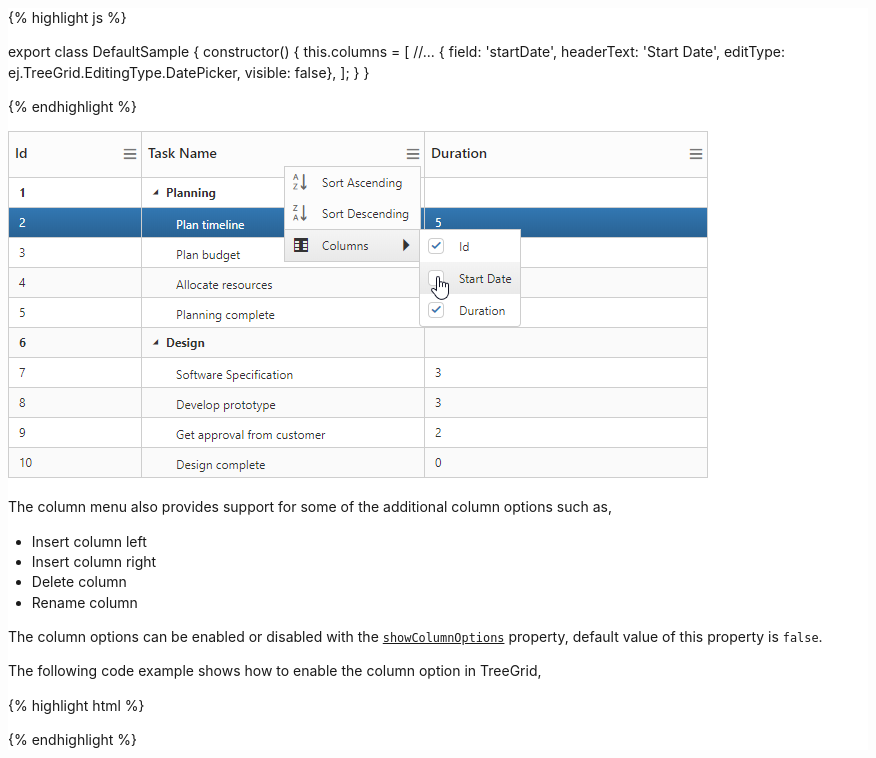 {% highlight js %}

export class DefaultSample {
	constructor() {
    	this.columns = [
      		//...
      		{ field: 'startDate', headerText: 'Start Date', editType: ej.TreeGrid.EditingType.DatePicker, visible: false},
    	];
  	}
}

{% endhighlight %}

![Aurelia TreeGrid Column Chooser](Columns_images/Column-Images_columnchooser.png)

The column menu also provides support for some of the additional column options such as,

* Insert column left
* Insert column right 
* Delete column
* Rename column

The column options can be enabled or disabled with the [`showColumnOptions`](https://help.syncfusion.com/api/js/ejtreegrid#members:showcolumnoptions) property, default value of this property is `false`.

The following code example shows how to enable the column option in TreeGrid,

{% highlight html %}

{% endhighlight %}
